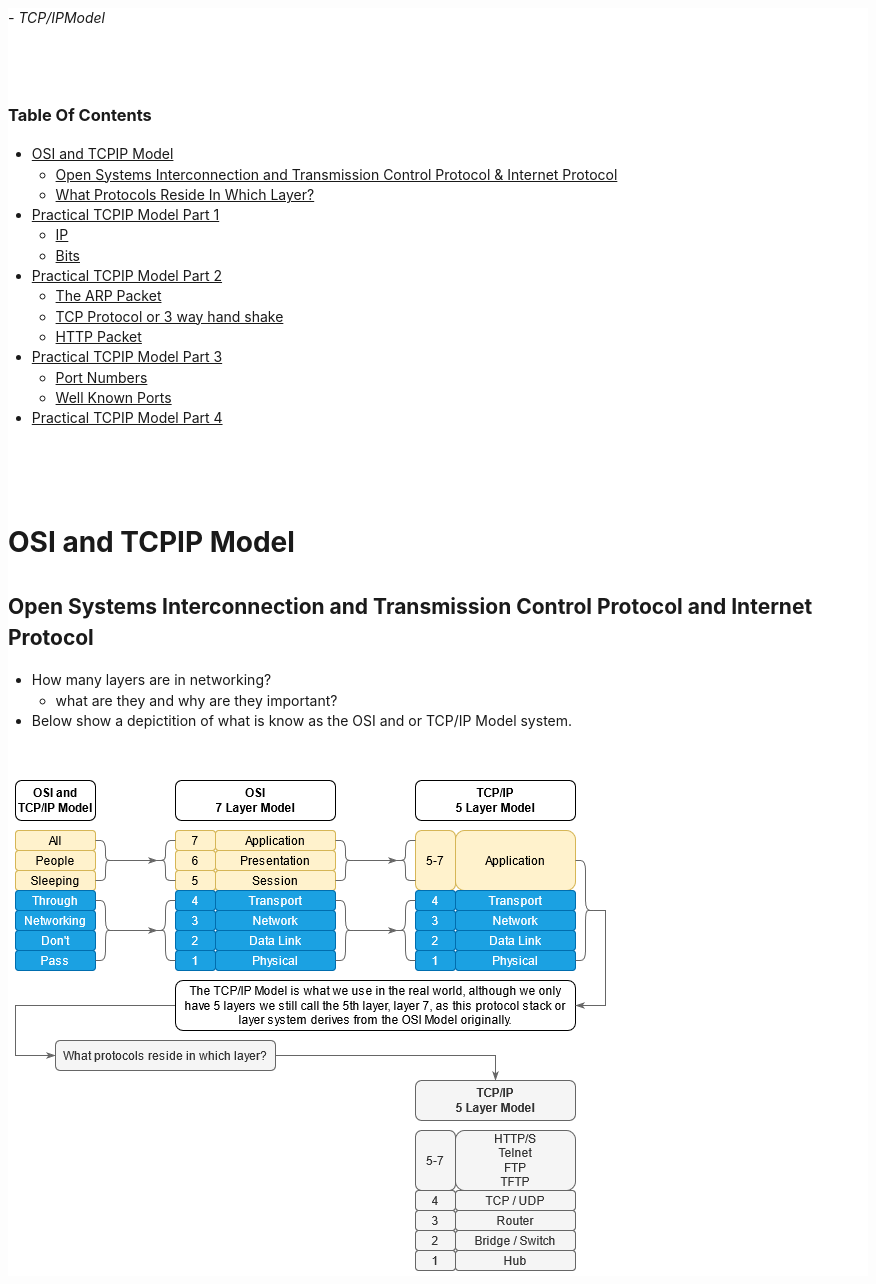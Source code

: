 ###### - TCP/IPModel

<br>



### Table Of Contents
- [OSI and TCPIP Model](#osi-and-tcpip-model)
    - [Open Systems  Interconnection and Transmission Control Protocol & Internet Protocol](#open-systems-interconnection-and-transmission-control-protocol-and-internet-protocol)
    - [What Protocols Reside In Which Layer?](#what-protocols-reside-in-which-layer)
- [Practical TCPIP Model Part 1](#practical-tcpip-model-part-1)
    - [IP](#ip)
    - [Bits](#bits)
- [Practical TCPIP Model Part 2](#practical-tcpip-model-part-2)
    - [The ARP Packet](#the-arp-packet)
    - [TCP Protocol or 3 way hand shake](#tcp-protocol-or-3-way-hand-shake)
    - [HTTP Packet](#http-packet)
- [Practical TCPIP Model Part 3](#practical-tcpip-model-part-3)
    - [Port Numbers](#port-numbers)
    - [Well Known Ports](#well-known-ports)
- [Practical TCPIP Model Part 4](#practical-tcpip-model-part-4)

<br>
<br>

# OSI and TCPIP Model
## Open Systems Interconnection and Transmission Control Protocol and Internet Protocol
* How many layers are in networking?
    * what are they and why are they important?
* Below show a depictition of what is know as the OSI and or TCP/IP Model system.

<br>

![OSITcpIpModel](../../src/networking/OSITcpIpModel.png "Table showing both the OSI and TCP/IP Models")
